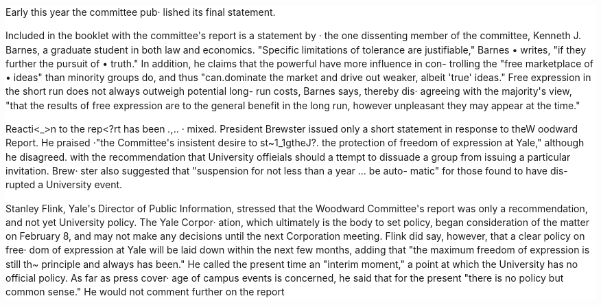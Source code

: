Early this year the committee pub· 
lished its final statement. 

Included in the booklet with the 
committee's report is a statement by 
· the one dissenting member of the 
committee, Kenneth J. Barnes, a 
graduate student in both law and 
economics. "Specific limitations of 
tolerance are justifiable," Barnes 
• writes, "if they further the pursuit of 
• truth." In addition, he claims that the 
powerful have more influence in con-
trolling the "free marketplace of 
• ideas" than minority groups do, and 
thus "can.dominate the market and 
drive out weaker, albeit 'true' ideas." 
Free expression in the short run does 
not always outweigh potential long-
run costs, Barnes says, thereby dis· 
agreeing with the majority's view, 
"that the results of free expression 
are to the general benefit in the long 
run, however unpleasant they may 
appear at the time." 

Reacti<_>n to the rep<?rt has been 
_._,.. · mixed. President Brewster issued 
only a short statement in response to 
theW oodward Report. He praised 
·"the Committee's insistent desire to 
st~1_1gtheJ?. the protection of freedom 
of expression at Yale," although he 
disagreed. with the recommendation 
that University offieials should 
a ttempt to dissuade a group from 
issuing a particular invitation. Brew· 
ster also suggested that "suspension 
for not less than a year ... be auto-
matic" for those found to have dis-
rupted a University event. 

Stanley Flink, Yale's Director of 
Public Information, stressed that the 
Woodward Committee's report was 
only a recommendation, and not yet 
University policy. The Yale Corpor· 
ation, which ultimately is the body to 
set policy, began consideration of the 
matter on February 8, and may not 
make any decisions until the next 
Corporation meeting. Flink did say, 
however, that a clear policy on free· 
dom of expression at Yale will be laid 
down within the next few months, 
adding that "the maximum freedom 
of expression is still th~ principle and 
always has been." He called the 
present time an "interim moment," a 
point at which the University has no 
official policy. As far as press cover· 
age of campus events is concerned, he 
said that for the present "there is no 
policy but common sense." He would 
not comment further on the report 